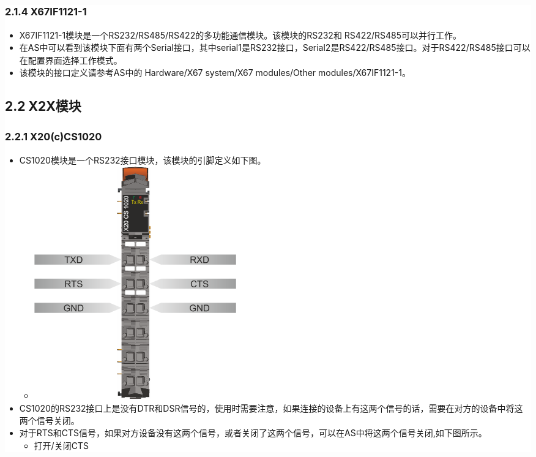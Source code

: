 ### 2.1.4 X67IF1121-1

- X67IF1121-1模块是一个RS232/RS485/RS422的多功能通信模块。该模块的RS232和 RS422/RS485可以并行工作。
- 在AS中可以看到该模块下面有两个Serial接口，其中serial1是RS232接口，Serial2是RS422/RS485接口。对于RS422/RS485接口可以在配置界面选择工作模式。
- 该模块的接口定义请参考AS中的 Hardware/X67 system/X67 modules/Other modules/X67IF1121-1。

## 2.2 X2X模块

### 2.2.1 X20(c)CS1020

- CS1020模块是一个RS232接口模块，该模块的引脚定义如下图。
    - ![](FILES/050贝加莱串口通信与对应硬件模块/614a8dfdc5531e4559f52f2dd1d7a398.png)
- CS1020的RS232接口上是没有DTR和DSR信号的，使用时需要注意，如果连接的设备上有这两个信号的话，需要在对方的设备中将这两个信号关闭。
- 对于RTS和CTS信号，如果对方设备没有这两个信号，或者关闭了这两个信号，可以在AS中将这两个信号关闭,如下图所示。
    - 打开/关闭CTS